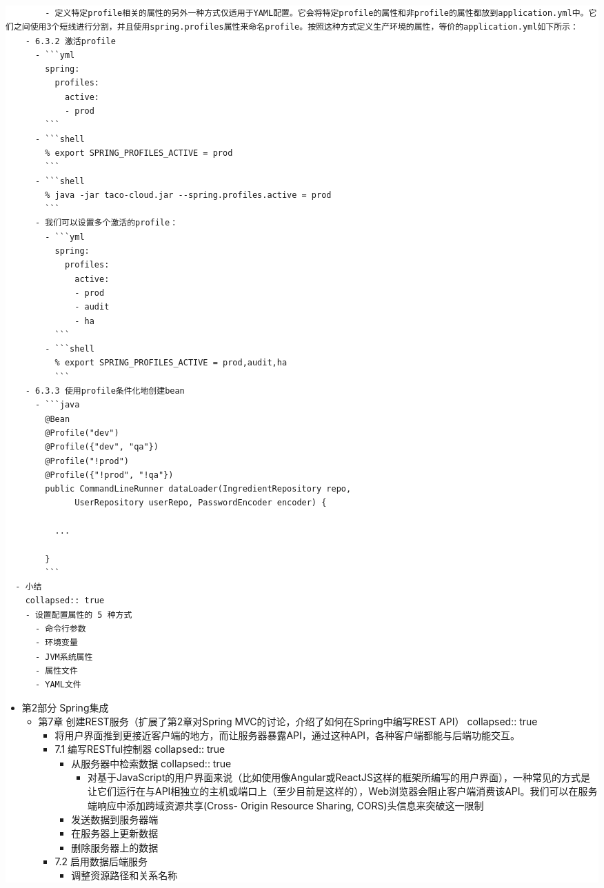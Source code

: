             - 定义特定profile相关的属性的另外一种方式仅适用于YAML配置。它会将特定profile的属性和非profile的属性都放到application.yml中。它们之间使用3个短线进行分割，并且使用spring.profiles属性来命名profile。按照这种方式定义生产环境的属性，等价的application.yml如下所示：
        - 6.3.2 激活profile
          - ```yml
            spring:
              profiles:
                active:
                - prod
            ```
          - ```shell
            % export SPRING_PROFILES_ACTIVE = prod
            ```
          - ```shell
            % java -jar taco-cloud.jar --spring.profiles.active = prod
            ```
          - 我们可以设置多个激活的profile：
            - ```yml
              spring:
                profiles:
                  active:
                  - prod
                  - audit
                  - ha
              ```
            - ```shell
              % export SPRING_PROFILES_ACTIVE = prod,audit,ha
              ```
        - 6.3.3 使用profile条件化地创建bean
          - ```java
            @Bean
            @Profile("dev")
            @Profile({"dev", "qa"})
            @Profile("!prod")
            @Profile({"!prod", "!qa"})
            public CommandLineRunner dataLoader(IngredientRepository repo,
                  UserRepository userRepo, PasswordEncoder encoder) {
            
              ...
            
            }
            ```
      - 小结
        collapsed:: true
        - 设置配置属性的 5 种方式
          - 命令行参数
          - 环境变量
          - JVM系统属性
          - 属性文件
          - YAML文件
  - 第2部分 Spring集成
    - 第7章 创建REST服务（扩展了第2章对Spring MVC的讨论，介绍了如何在Spring中编写REST API）
      collapsed:: true
      - 将用户界面推到更接近客户端的地方，而让服务器暴露API，通过这种API，各种客户端都能与后端功能交互。
      - 7.1 编写RESTful控制器
        collapsed:: true
        - 从服务器中检索数据
          collapsed:: true
          - 对基于JavaScript的用户界面来说（比如使用像Angular或ReactJS这样的框架所编写的用户界面），一种常见的方式是让它们运行在与API相独立的主机或端口上（至少目前是这样的），Web浏览器会阻止客户端消费该API。我们可以在服务端响应中添加跨域资源共享(Cross- Origin Resource Sharing, CORS)头信息来突破这一限制
        - 发送数据到服务器端
        - 在服务器上更新数据
        - 删除服务器上的数据
      - 7.2 启用数据后端服务
        - 调整资源路径和关系名称